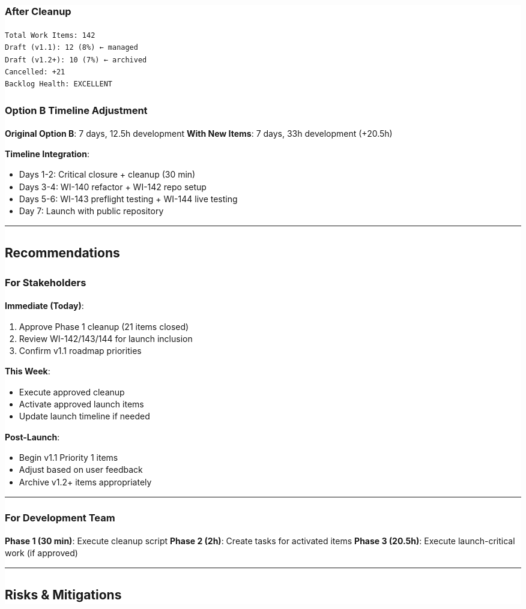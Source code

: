 ### After Cleanup
```
Total Work Items: 142
Draft (v1.1): 12 (8%) ← managed
Draft (v1.2+): 10 (7%) ← archived
Cancelled: +21
Backlog Health: EXCELLENT
```

### Option B Timeline Adjustment

**Original Option B**: 7 days, 12.5h development
**With New Items**: 7 days, 33h development (+20.5h)

**Timeline Integration**:
- Days 1-2: Critical closure + cleanup (30 min)
- Days 3-4: WI-140 refactor + WI-142 repo setup
- Days 5-6: WI-143 preflight testing + WI-144 live testing
- Day 7: Launch with public repository

---

## Recommendations

### For Stakeholders

**Immediate (Today)**:
1. Approve Phase 1 cleanup (21 items closed)
2. Review WI-142/143/144 for launch inclusion
3. Confirm v1.1 roadmap priorities

**This Week**:
- Execute approved cleanup
- Activate approved launch items
- Update launch timeline if needed

**Post-Launch**:
- Begin v1.1 Priority 1 items
- Adjust based on user feedback
- Archive v1.2+ items appropriately

---

### For Development Team

**Phase 1 (30 min)**: Execute cleanup script
**Phase 2 (2h)**: Create tasks for activated items
**Phase 3 (20.5h)**: Execute launch-critical work (if approved)

---

## Risks & Mitigations

